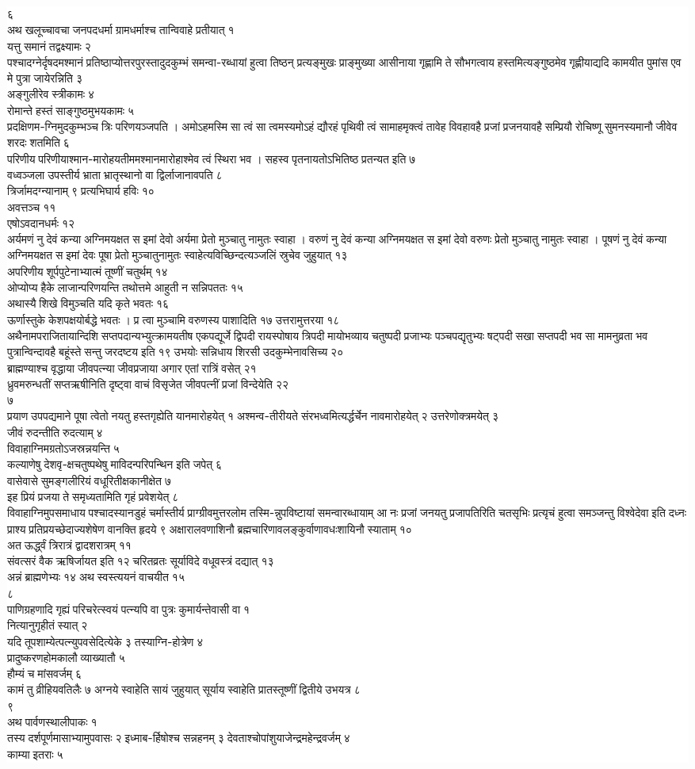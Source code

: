 ६   
अथ खलूच्चावचा जनपदधर्मा ग्रामधर्माश्च तान्विवाहे प्रतीयात् १   
यत्तु समानं तद्वक्ष्यामः २   
पश्चादग्नेर्दृषदमश्मानं प्रतिष्ठाप्योत्तरपुरस्तादुदकुम्भं समन्वा-रब्धायां हुत्वा तिष्ठन् प्रत्यङ्मुखः प्राङ्मुख्या आसीनाया गृह्णामि ते सौभगत्वाय हस्तमित्यङ्गुष्ठमेव गृह्णीयाद्यदि कामयीत पुमांस एव मे पुत्रा जायेरन्निति ३   
अङ्गुलीरेव स्त्रीकामः ४   
रोमान्ते हस्तं साङ्गुष्ठमुभयकामः ५   
प्रदक्षिणम-ग्निमुदकुम्भञ्च त्रिः परिणयञ्जपति । अमोऽहमस्मि सा त्वं सा त्वमस्यमोऽहं द्यौरहं पृथिवी त्वं सामाहमृक्त्वं तावेह विवहावहै प्रजां प्रजनयावहै सम्प्रियौ रोचिष्णू सुमनस्यमानौ जीवेव शरदः शतमिति ६   
परिणीय परिणीयाश्मान-मारोहयतीममश्मानमारोहाश्मेव त्वं स्थिरा भव । सहस्व पृतनायतोऽभितिष्ठ प्रतन्यत इति ७   
वध्वञ्जला उपस्तीर्य भ्राता भ्रातृस्थानो वा द्विर्लाजानावपति ८   
त्रिर्जामदग्न्यानाम् ९
प्रत्यभिघार्य हविः १०   
अवत्तञ्च ११   
एषोऽवदानधर्मः १२   
अर्यमणं नु देवं कन्या अग्निमयक्षत स इमां देवो अर्यमा प्रेतो मुञ्चातु नामुतः स्वाहा । वरुणं नु देवं कन्या अग्निमयक्षत स इमां देवो वरुणः प्रेतो मुञ्चातु नामुतः स्वाहा । पूषणं नु देवं कन्या अग्निमयक्षत स इमां देवः पूषा प्रेतो मुञ्चातुनामुतः स्वाहेत्यविच्छिन्दत्यञ्जलिं स्रुचेव जुहुयात् १३   
अपरिणीय शूर्पपुटेनाभ्यात्मं तूष्णीं चतुर्थम् १४   
ओप्योप्य हैके लाजान्परिणयन्ति तथोत्तमे आहुती न सन्निपततः १५   
अथास्यै शिखे विमुञ्चति यदि कृते भवतः १६   
ऊर्णास्तुके केशपक्षयोर्बद्धे भवतः । प्र त्वा मुञ्चामि वरुणस्य पाशादिति १७
उत्तरामुत्तरया १८   
अथैनामपराजितायान्दिशि सप्तपदान्यभ्युत्क्रामयतीष एकपद्यूर्जे द्विपदी रायस्पोषाय त्रिपदी मायोभव्याय चतुष्पदी प्रजाभ्यः पञ्चपद्यृतुभ्यः षट्पदी सखा सप्तपदी भव सा मामनुव्रता भव पुत्रान्विन्दावहै बहूंस्ते सन्तु जरदष्टय इति १९
उभयोः सन्निधाय शिरसी उदकुम्भेनावसिच्य २०   
ब्राह्मण्याश्च वृद्धाया जीवपत्न्या जीवप्रजाया अगार एतां रात्रिं वसेत् २१   
ध्रुवमरुन्धतीं सप्तऋषीनिति दृष्ट्वा वाचं विसृजेत जीवपत्नीं प्रजां विन्देयेति २२   
७   
प्रयाण उपपद्यमाने पूषा त्वेतो नयतु हस्तगृह्येति यानमारोहयेत् १
अश्मन्व-तीरीयते संरभध्वमित्यर्द्धर्चेन नावमारोहयेत् २
उत्तरेणोक्त्रमयेत् ३   
जीवं रुदन्तीति रुदत्याम् ४   
विवाहाग्निमग्रतोऽजस्रन्नयन्ति ५   
कल्याणेषु देशवृ-क्षचतुष्पथेषु माविदन्परिपन्थिन इति जपेत् ६   
वासेवासे सुमङ्गलीरियं वधूरितीक्षकानीक्षेत ७   
इह प्रियं प्रजया ते समृध्यतामिति गृहं प्रवेशयेत् ८   
विवाहाग्निमुपसमाधाय पश्चादस्यानडुहं चर्मास्तीर्य प्राग्ग्रीवमुत्तरलोम तस्मि-न्नुपविष्टायां समन्वारब्धायाम् आ नः प्रजां जनयतु प्रजापतिरिति चतसृभिः प्रत्यृचं हुत्वा समञ्जन्तु विश्वेदेवा इति दध्नः प्राश्य प्रतिप्रयच्छेदाज्यशेषेण वानक्ति हृदये ९
अक्षारालवणाशिनौ ब्रह्मचारिणावलङ्कुर्वाणावधःशायिनौ स्याताम् १०   
अत ऊर्द्ध्वं त्रिरात्रं द्वादशरात्रम् ११   
संवत्सरं वैक ऋषिर्जायत इति १२
चरितव्रतः सूर्याविदे वधूवस्त्रं दद्यात् १३   
अन्नं ब्राह्मणेभ्यः १४
अथ स्वस्त्ययनं वाचयीत १५   
८   
पाणिग्रहणादि गृह्यं परिचरेत्स्वयं पत्न्यपि वा पुत्रः कुमार्यन्तेवासी वा १   
नित्यानुगृहीतं स्यात् २   
यदि तूपशाम्येत्पत्न्युपवसेदित्येके ३
तस्याग्नि-होत्रेण ४   
प्रादुष्करणहोमकालौ व्याख्यातौ ५   
हौम्यं च मांसवर्जम् ६   
कामं तु व्रीहियवतिलैः ७
अग्नये स्वाहेति सायं जुहुयात् सूर्याय स्वाहेति प्रातस्तूष्णीं द्वितीये उभयत्र ८   
९   
अथ पार्वणस्थालीपाकः १   
तस्य दर्शपूर्णमासाभ्यामुपवासः २
इध्माब-र्हिषोश्च सन्नहनम् ३
देवताश्चोपांशुयाजेन्द्रमहेन्द्रवर्जम् ४   
काम्या इतराः ५   